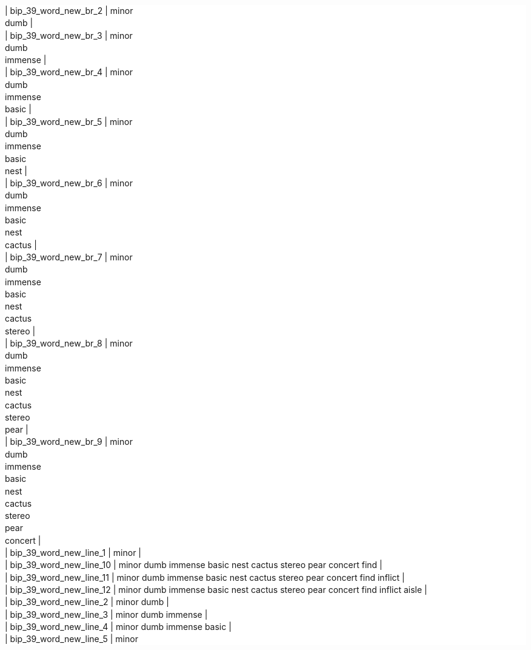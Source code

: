 | bip_39_word_new_br_2 | minor<br>dumb |  
| bip_39_word_new_br_3 | minor<br>dumb<br>immense |  
| bip_39_word_new_br_4 | minor<br>dumb<br>immense<br>basic |  
| bip_39_word_new_br_5 | minor<br>dumb<br>immense<br>basic<br>nest |  
| bip_39_word_new_br_6 | minor<br>dumb<br>immense<br>basic<br>nest<br>cactus |  
| bip_39_word_new_br_7 | minor<br>dumb<br>immense<br>basic<br>nest<br>cactus<br>stereo |  
| bip_39_word_new_br_8 | minor<br>dumb<br>immense<br>basic<br>nest<br>cactus<br>stereo<br>pear |  
| bip_39_word_new_br_9 | minor<br>dumb<br>immense<br>basic<br>nest<br>cactus<br>stereo<br>pear<br>concert |  
| bip_39_word_new_line_1 | minor |  
| bip_39_word_new_line_10 | minor
dumb
immense
basic
nest
cactus
stereo
pear
concert
find |  
| bip_39_word_new_line_11 | minor
dumb
immense
basic
nest
cactus
stereo
pear
concert
find
inflict |  
| bip_39_word_new_line_12 | minor
dumb
immense
basic
nest
cactus
stereo
pear
concert
find
inflict
aisle |  
| bip_39_word_new_line_2 | minor
dumb |  
| bip_39_word_new_line_3 | minor
dumb
immense |  
| bip_39_word_new_line_4 | minor
dumb
immense
basic |  
| bip_39_word_new_line_5 | minor